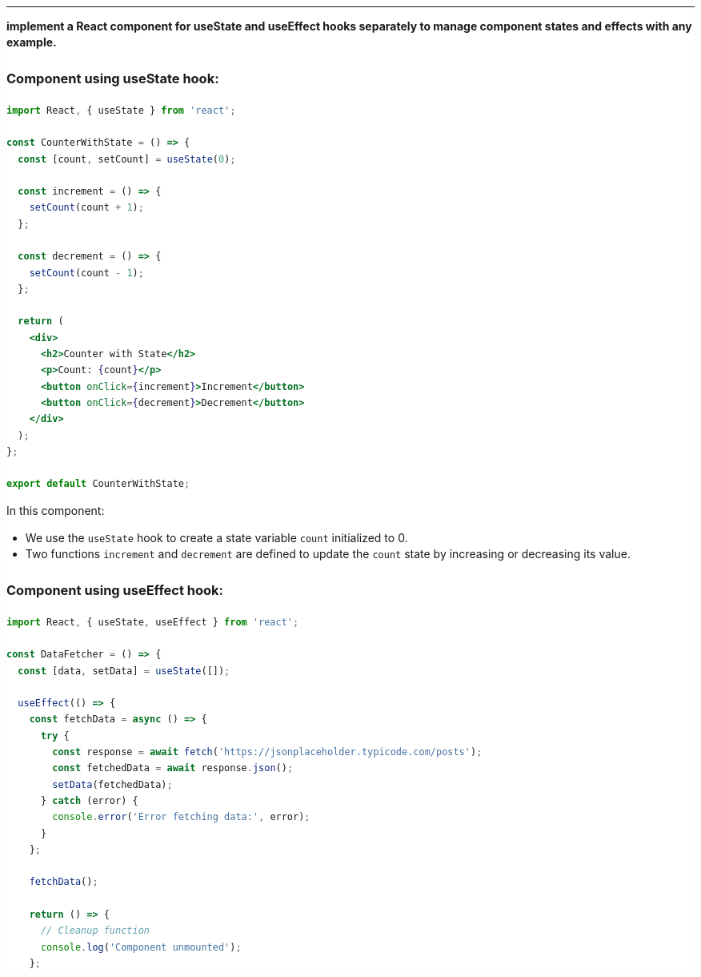 <hr>

**implement a React component for useState and useEffect hooks separately to manage component states and effects with any example.**


### Component using useState hook:

```jsx
import React, { useState } from 'react';

const CounterWithState = () => {
  const [count, setCount] = useState(0);

  const increment = () => {
    setCount(count + 1);
  };

  const decrement = () => {
    setCount(count - 1);
  };

  return (
    <div>
      <h2>Counter with State</h2>
      <p>Count: {count}</p>
      <button onClick={increment}>Increment</button>
      <button onClick={decrement}>Decrement</button>
    </div>
  );
};

export default CounterWithState;
```

In this component:

- We use the `useState` hook to create a state variable `count` initialized to 0.
- Two functions `increment` and `decrement` are defined to update the `count` state by increasing or decreasing its value.

### Component using useEffect hook:

```jsx
import React, { useState, useEffect } from 'react';

const DataFetcher = () => {
  const [data, setData] = useState([]);

  useEffect(() => {
    const fetchData = async () => {
      try {
        const response = await fetch('https://jsonplaceholder.typicode.com/posts');
        const fetchedData = await response.json();
        setData(fetchedData);
      } catch (error) {
        console.error('Error fetching data:', error);
      }
    };

    fetchData();

    return () => {
      // Cleanup function
      console.log('Component unmounted');
    };
```
